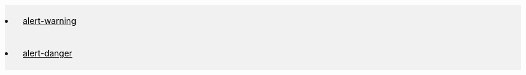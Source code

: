 
<a href="#" id="copy-alert-info" class="item-copy-link" data-original-title="Code snippet to clipboard">
<i class="fas fa-code"></i>
</a>

</span>
</li>

<li class="item-element" style="background-color: #F1F1F1;">
<a href="#alert-warning" id="item-alert-warning" class="item-link" style="padding: 3px 10px;    display: inline-block;    width: calc(100% - 60px);    color: black;">
<span>

alert-warning

</span>
</a>
<span class="copy-links float-right" style="float: right!important;">

<a href="#" data-original-title="CSS class to clipboard" data-clipboard-text="alert-warning" class="class-copy-link">
<i class="fas fa-file"></i>
</a>


<a href="#" id="copy-alert-warning" class="item-copy-link" data-original-title="Code snippet to clipboard">
<i class="fas fa-code"></i>
</a>

</span>
</li>

<li class="item-element" style="background-color: #F1F1F1;">
<a href="#alert-danger" id="item-alert-danger" class="item-link" style="padding: 3px 10px;    display: inline-block;    width: calc(100% - 60px);    color: black;">
<span>

alert-danger

</span>
</a>
<span class="copy-links float-right" style="float: right!important;">

<a href="#" data-original-title="CSS class to clipboard" data-clipboard-text="alert-danger" class="class-copy-link">
<i class="fas fa-file"></i>
</a>


<a href="#" id="copy-alert-danger" class="item-copy-link" data-original-title="Code snippet to clipboard">
<i class="fas fa-code"></i>
</a>

</span>
</li>
